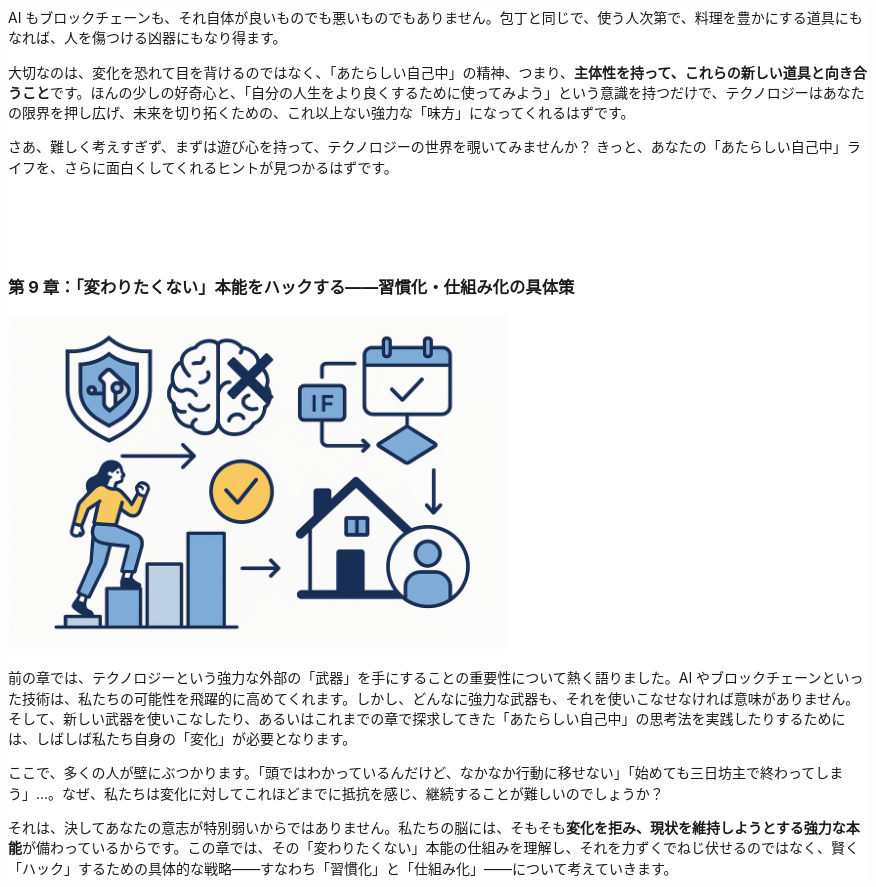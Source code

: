 
AI もブロックチェーンも、それ自体が良いものでも悪いものでもありません。包丁と同じで、使う人次第で、料理を豊かにする道具にもなれば、人を傷つける凶器にもなり得ます。

大切なのは、変化を恐れて目を背けるのではなく、「あたらしい自己中」の精神、つまり、**主体性を持って、これらの新しい道具と向き合うこと**です。ほんの少しの好奇心と、「自分の人生をより良くするために使ってみよう」という意識を持つだけで、テクノロジーはあなたの限界を押し広げ、未来を切り拓くための、これ以上ない強力な「味方」になってくれるはずです。

さあ、難しく考えすぎず、まずは遊び心を持って、テクノロジーの世界を覗いてみませんか？ きっと、あなたの「あたらしい自己中」ライフを、さらに面白くしてくれるヒントが見つかるはずです。

<br>
<br>
<br>

### 第 9 章：「変わりたくない」本能をハックする――習慣化・仕組み化の具体策

<img src="./images/9.png" alt="画面イメージ" width="500" />

前の章では、テクノロジーという強力な外部の「武器」を手にすることの重要性について熱く語りました。AI やブロックチェーンといった技術は、私たちの可能性を飛躍的に高めてくれます。しかし、どんなに強力な武器も、それを使いこなせなければ意味がありません。そして、新しい武器を使いこなしたり、あるいはこれまでの章で探求してきた「あたらしい自己中」の思考法を実践したりするためには、しばしば私たち自身の「変化」が必要となります。

ここで、多くの人が壁にぶつかります。「頭ではわかっているんだけど、なかなか行動に移せない」「始めても三日坊主で終わってしまう」…。なぜ、私たちは変化に対してこれほどまでに抵抗を感じ、継続することが難しいのでしょうか？

それは、決してあなたの意志が特別弱いからではありません。私たちの脳には、そもそも**変化を拒み、現状を維持しようとする強力な本能**が備わっているからです。この章では、その「変わりたくない」本能の仕組みを理解し、それを力ずくでねじ伏せるのではなく、賢く「ハック」するための具体的な戦略――すなわち「習慣化」と「仕組み化」――について考えていきます。
